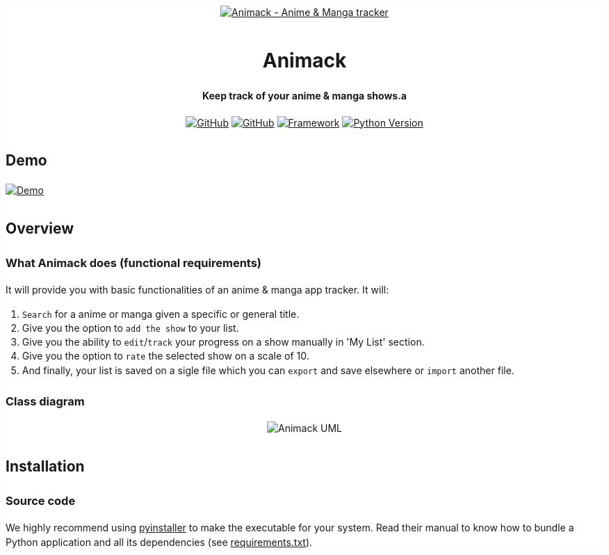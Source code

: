 <div align="center">
 
 <a href="https://github.com/Torrex123/Animack/">
    <img src="src/img/Animack-Logo-400x80.png" alt="Animack - Anime & Manga tracker">
 </a>

 # Animack

 <h4>
   Keep track of your anime & manga shows.a
 </h4>

 [![GitHub](https://img.shields.io/badge/by-giusgo-green)](https://github.com/giusgo)
 [![GitHub](https://img.shields.io/badge/by-Torrex123-green)](https://github.com/Torrex123)
 [![Framework](https://img.shields.io/badge/framework-pywebview-blue)](https://pywebview.flowrl.com/)
 [![Python Version](https://img.shields.io/badge/python-%3E%3D3.10.4-blue)](https://www.python.org/downloads/release/python-3104/)
     
</div>

## Demo

[![Demo](demos/demo.gif)](https://github.com/Torrex123/Animack/)

## Overview

### What Animack does (functional requirements)

It will provide you with basic functionalities of an anime & manga app tracker. It will:

1. `Search` for a anime or manga given a specific or general title.
2. Give you the option to `add the show` to your list.
3. Give you the ability to `edit`/`track` your progress on a show manually in 'My List' section.
4. Give you the option to `rate` the selected show on a scale of 10.
5. And finally, your list is saved on a sigle file which you can `export` and save elsewhere or `import` another file.

### Class diagram

<div align="center">
  
<img src="Uml.png" alt="Animack UML" style="width: 80%;"/>
 
</div>

## Installation

### Source code

We highly recommend using <a href="https://pyinstaller.org/en/stable/index.html">pyinstaller</a> to make the executable for your system. Read their manual to know how to bundle a Python application and all its dependencies (see <a href="https://github.com/Torrex123/Animack/blob/main/requirements.txt">requirements.txt</a>).

